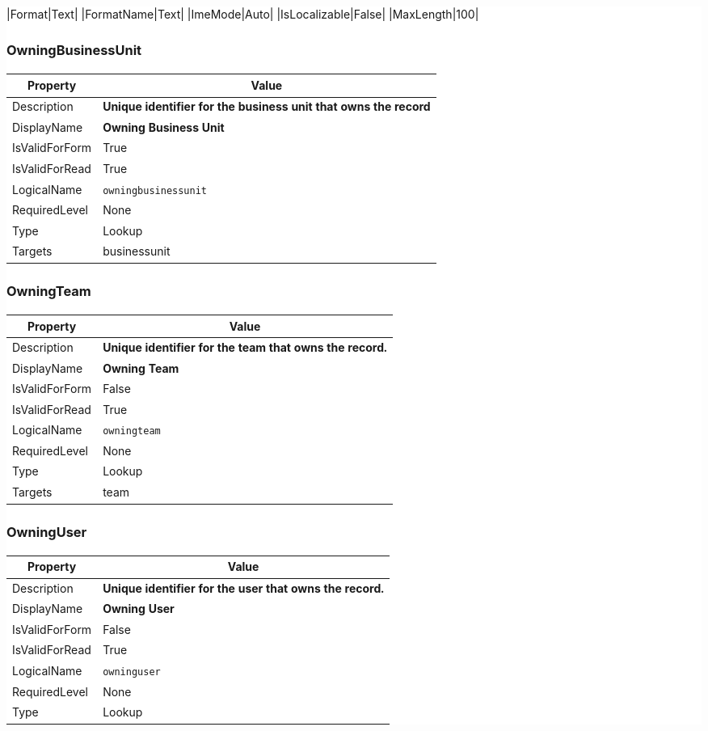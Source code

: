 |Format|Text|
|FormatName|Text|
|ImeMode|Auto|
|IsLocalizable|False|
|MaxLength|100|

### <a name="BKMK_OwningBusinessUnit"></a> OwningBusinessUnit

|Property|Value|
|---|---|
|Description|**Unique identifier for the business unit that owns the record**|
|DisplayName|**Owning Business Unit**|
|IsValidForForm|True|
|IsValidForRead|True|
|LogicalName|`owningbusinessunit`|
|RequiredLevel|None|
|Type|Lookup|
|Targets|businessunit|

### <a name="BKMK_OwningTeam"></a> OwningTeam

|Property|Value|
|---|---|
|Description|**Unique identifier for the team that owns the record.**|
|DisplayName|**Owning Team**|
|IsValidForForm|False|
|IsValidForRead|True|
|LogicalName|`owningteam`|
|RequiredLevel|None|
|Type|Lookup|
|Targets|team|

### <a name="BKMK_OwningUser"></a> OwningUser

|Property|Value|
|---|---|
|Description|**Unique identifier for the user that owns the record.**|
|DisplayName|**Owning User**|
|IsValidForForm|False|
|IsValidForRead|True|
|LogicalName|`owninguser`|
|RequiredLevel|None|
|Type|Lookup|
